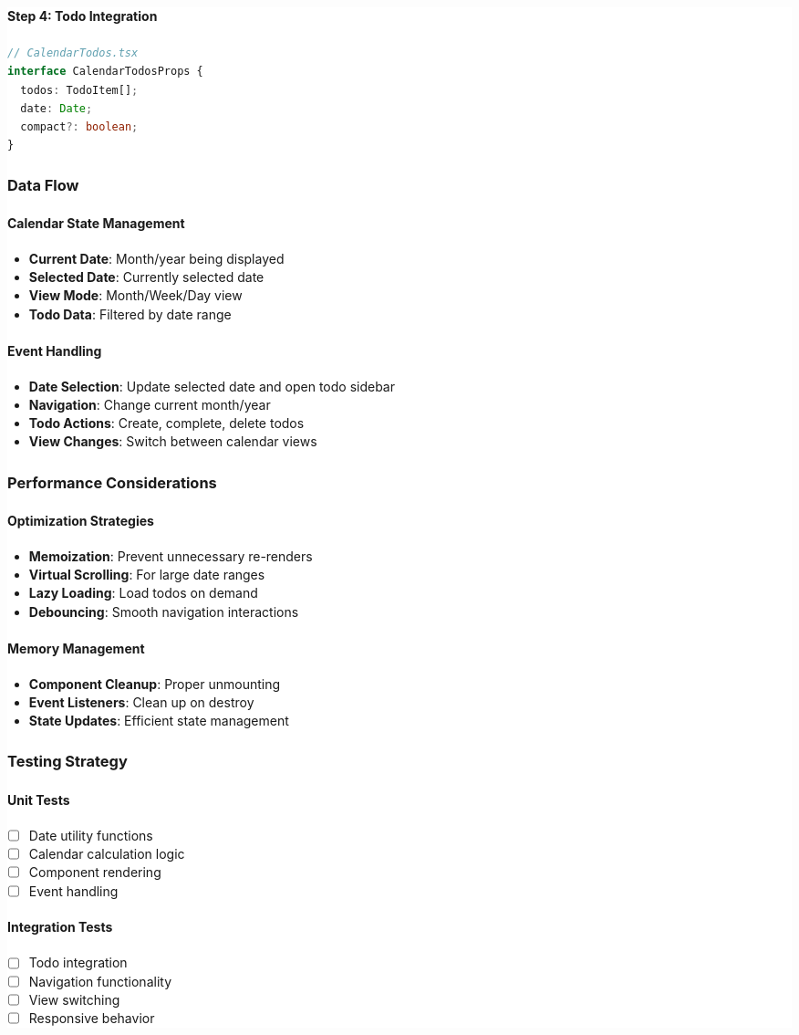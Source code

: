 #### Step 4: Todo Integration
```typescript
// CalendarTodos.tsx
interface CalendarTodosProps {
  todos: TodoItem[];
  date: Date;
  compact?: boolean;
}
```

### Data Flow

#### Calendar State Management
- **Current Date**: Month/year being displayed
- **Selected Date**: Currently selected date
- **View Mode**: Month/Week/Day view
- **Todo Data**: Filtered by date range

#### Event Handling
- **Date Selection**: Update selected date and open todo sidebar
- **Navigation**: Change current month/year
- **Todo Actions**: Create, complete, delete todos
- **View Changes**: Switch between calendar views

### Performance Considerations

#### Optimization Strategies
- **Memoization**: Prevent unnecessary re-renders
- **Virtual Scrolling**: For large date ranges
- **Lazy Loading**: Load todos on demand
- **Debouncing**: Smooth navigation interactions

#### Memory Management
- **Component Cleanup**: Proper unmounting
- **Event Listeners**: Clean up on destroy
- **State Updates**: Efficient state management

### Testing Strategy

#### Unit Tests
- [ ] Date utility functions
- [ ] Calendar calculation logic
- [ ] Component rendering
- [ ] Event handling

#### Integration Tests
- [ ] Todo integration
- [ ] Navigation functionality
- [ ] View switching
- [ ] Responsive behavior
